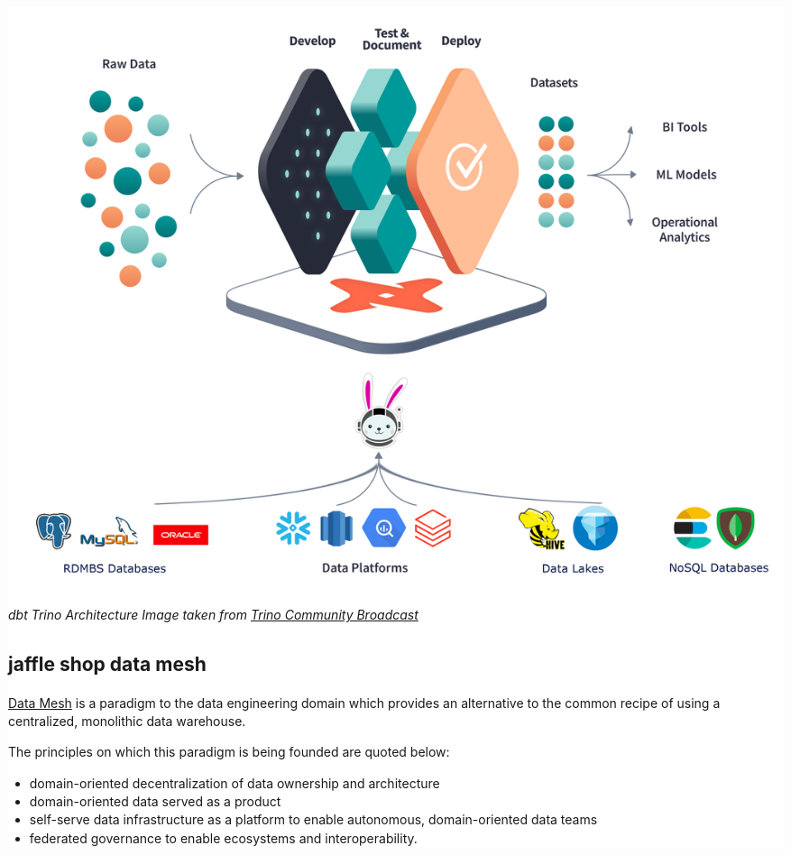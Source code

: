 ![dbt-trino-architecture](img/dbt-trino-architecture.png)

_dbt Trino Architecture Image taken from [Trino Community Broadcast](https://trino.io/episodes/21.html)_


## jaffle shop data mesh

[Data Mesh](https://www.thoughtworks.com/radar/techniques/data-mesh) is a paradigm to the data engineering domain
which provides an alternative to the common recipe of using a centralized, monolithic data warehouse.

The principles on which this paradigm is being founded are quoted below:

- domain-oriented decentralization of data ownership and architecture 
- domain-oriented data served as a product 
- self-serve data infrastructure as a platform to enable autonomous, domain-oriented data teams 
- federated governance to enable ecosystems and interoperability. 
